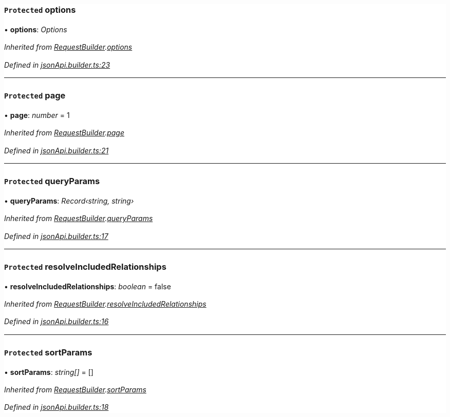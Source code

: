 ### `Protected` options

• **options**: *Options*

*Inherited from [RequestBuilder](_jsonapi_builder_.requestbuilder.md).[options](_jsonapi_builder_.requestbuilder.md#protected-options)*

*Defined in [jsonApi.builder.ts:23](https://github.com/headline-1/coolio/blob/32658f8/packages/json-api/src/jsonApi.builder.ts#L23)*

___

### `Protected` page

• **page**: *number* = 1

*Inherited from [RequestBuilder](_jsonapi_builder_.requestbuilder.md).[page](_jsonapi_builder_.requestbuilder.md#protected-page)*

*Defined in [jsonApi.builder.ts:21](https://github.com/headline-1/coolio/blob/32658f8/packages/json-api/src/jsonApi.builder.ts#L21)*

___

### `Protected` queryParams

• **queryParams**: *Record‹string, string›*

*Inherited from [RequestBuilder](_jsonapi_builder_.requestbuilder.md).[queryParams](_jsonapi_builder_.requestbuilder.md#protected-queryparams)*

*Defined in [jsonApi.builder.ts:17](https://github.com/headline-1/coolio/blob/32658f8/packages/json-api/src/jsonApi.builder.ts#L17)*

___

### `Protected` resolveIncludedRelationships

• **resolveIncludedRelationships**: *boolean* = false

*Inherited from [RequestBuilder](_jsonapi_builder_.requestbuilder.md).[resolveIncludedRelationships](_jsonapi_builder_.requestbuilder.md#protected-resolveincludedrelationships)*

*Defined in [jsonApi.builder.ts:16](https://github.com/headline-1/coolio/blob/32658f8/packages/json-api/src/jsonApi.builder.ts#L16)*

___

### `Protected` sortParams

• **sortParams**: *string[]* = []

*Inherited from [RequestBuilder](_jsonapi_builder_.requestbuilder.md).[sortParams](_jsonapi_builder_.requestbuilder.md#protected-sortparams)*

*Defined in [jsonApi.builder.ts:18](https://github.com/headline-1/coolio/blob/32658f8/packages/json-api/src/jsonApi.builder.ts#L18)*
